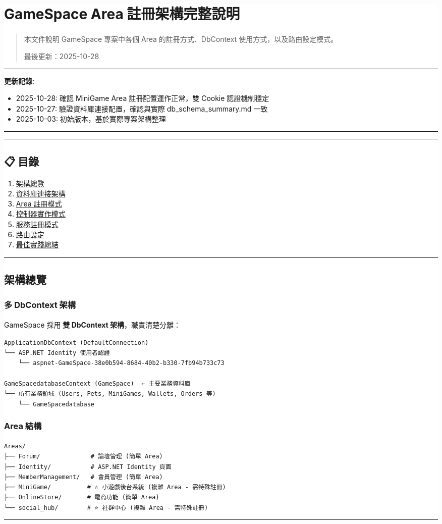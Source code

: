 # GameSpace Area 註冊架構完整說明

> 本文件說明 GameSpace 專案中各個 Area 的註冊方式、DbContext 使用方式，以及路由設定模式。
>
> 最後更新：2025-10-28

---

**更新記錄**:
- 2025-10-28: 確認 MiniGame Area 註冊配置運作正常，雙 Cookie 認證機制穩定
- 2025-10-27: 驗證資料庫連接配置，確認與實際 db_schema_summary.md 一致
- 2025-10-03: 初始版本，基於實際專案架構整理

---

---

## 📋 目錄

1. [架構總覽](#架構總覽)
2. [資料庫連接架構](#資料庫連接架構)
3. [Area 註冊模式](#area-註冊模式)
4. [控制器實作模式](#控制器實作模式)
5. [服務註冊模式](#服務註冊模式)
6. [路由設定](#路由設定)
7. [最佳實踐總結](#最佳實踐總結)

---

## 架構總覽

### 多 DbContext 架構

GameSpace 採用 **雙 DbContext 架構**，職責清楚分離：

```
ApplicationDbContext (DefaultConnection)
└── ASP.NET Identity 使用者認證
    └── aspnet-GameSpace-38e0b594-8684-40b2-b330-7fb94b733c73

GameSpacedatabaseContext (GameSpace)  ← 主要業務資料庫
└── 所有業務領域 (Users, Pets, MiniGames, Wallets, Orders 等)
    └── GameSpacedatabase
```

### Area 結構

```
Areas/
├── Forum/              # 論壇管理 (簡單 Area)
├── Identity/           # ASP.NET Identity 頁面
├── MemberManagement/   # 會員管理 (簡單 Area)
├── MiniGame/          # ⭐ 小遊戲後台系統 (複雜 Area - 需特殊註冊)
├── OnlineStore/       # 電商功能 (簡單 Area)
└── social_hub/        # ⭐ 社群中心 (複雜 Area - 需特殊註冊)
```

---